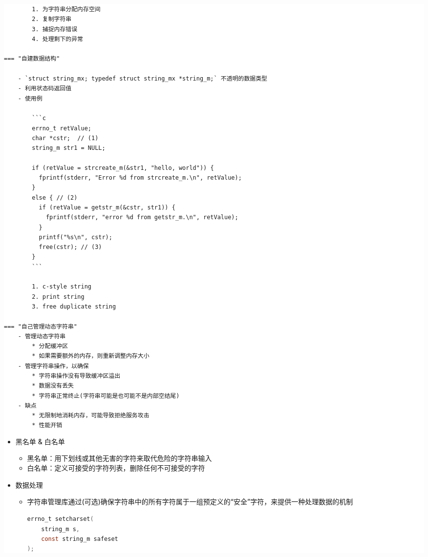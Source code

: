             1. 为字符串分配内存空间
            2. 复制字符串
            3. 捕捉内存错误
            4. 处理剩下的异常

	=== "自建数据结构"

		- `struct string_mx; typedef struct string_mx *string_m;` 不透明的数据类型
		- 利用状态码返回值
		- 使用例

            ```c
    		errno_t retValue;
    		char *cstr;  // (1)
    		string_m str1 = NULL;

    		if (retValue = strcreate_m(&str1, "hello, world")) {
    		  fprintf(stderr, "Error %d from strcreate_m.\n", retValue);
    		}
    		else { // (2)
    		  if (retValue = getstr_m(&cstr, str1)) {
    			fprintf(stderr, "error %d from getstr_m.\n", retValue);
    		  }
    		  printf("%s\n", cstr);
    		  free(cstr); // (3)
    		}
    		```

            1. c-style string
            2. print string
            3. free duplicate string

	=== "自己管理动态字符串"
		- 管理动态字符串
			* 分配缓冲区
			* 如果需要额外的内存，则重新调整内存大小
		- 管理字符串操作，以确保
			* 字符串操作没有导致缓冲区溢出
			* 数据没有丢失
			* 字符串正常终止(字符串可能是也可能不是内部空结尾)
		- 缺点
			* 无限制地消耗内存，可能导致拒绝服务攻击
			* 性能开销

* 黑名单 & 白名单
	- 黑名单：用下划线或其他无害的字符来取代危险的字符串输入
	- 白名单：定义可接受的字符列表，删除任何不可接受的字符

* 数据处理
	- 字符串管理库通过(可选)确保字符串中的所有字符属于一组预定义的“安全”字符，来提供一种处理数据的机制
		```c
		errno_t setcharset(
			string_m s,
			const string_m safeset
		);
		```
